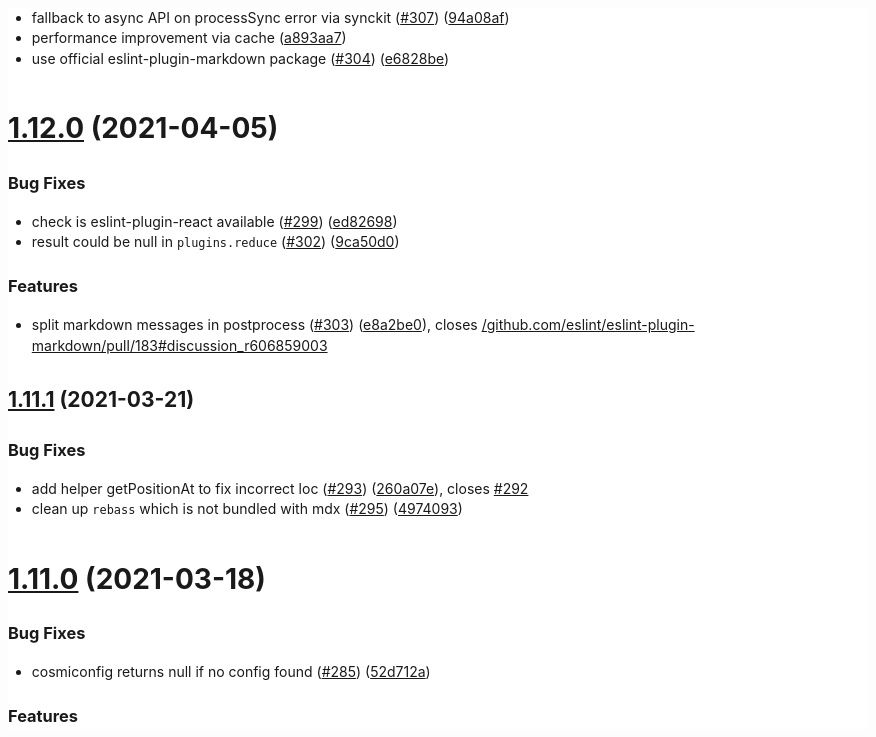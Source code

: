 - fallback to async API on processSync error via synckit ([#307](https://github.com/mdx-js/eslint-mdx/issues/307)) ([94a08af](https://github.com/mdx-js/eslint-mdx/commit/94a08af03c9bcea05b7e3e3e0a0d1a9267c9a800))
- performance improvement via cache ([a893aa7](https://github.com/mdx-js/eslint-mdx/commit/a893aa7961d64564be349ee68002287450d1726c))
- use official eslint-plugin-markdown package ([#304](https://github.com/mdx-js/eslint-mdx/issues/304)) ([e6828be](https://github.com/mdx-js/eslint-mdx/commit/e6828bee09259511cbef5020a1f0f7c89bca9dd8))

# [1.12.0](https://github.com/mdx-js/eslint-mdx/compare/v1.11.1...v1.12.0) (2021-04-05)

### Bug Fixes

- check is eslint-plugin-react available ([#299](https://github.com/mdx-js/eslint-mdx/issues/299)) ([ed82698](https://github.com/mdx-js/eslint-mdx/commit/ed826983ca21341e4eca819428f596646f0aa533))
- result could be null in `plugins.reduce` ([#302](https://github.com/mdx-js/eslint-mdx/issues/302)) ([9ca50d0](https://github.com/mdx-js/eslint-mdx/commit/9ca50d090ed86b6d0fa8aa131f3c4e62bd83acf7))

### Features

- split markdown messages in postprocess ([#303](https://github.com/mdx-js/eslint-mdx/issues/303)) ([e8a2be0](https://github.com/mdx-js/eslint-mdx/commit/e8a2be01c74efa738c3a88d149d03386824119ca)), closes [/github.com/eslint/eslint-plugin-markdown/pull/183#discussion_r606859003](https://github.com//github.com/eslint/eslint-plugin-markdown/pull/183/issues/discussion_r606859003)

## [1.11.1](https://github.com/mdx-js/eslint-mdx/compare/v1.11.0...v1.11.1) (2021-03-21)

### Bug Fixes

- add helper getPositionAt to fix incorrect loc ([#293](https://github.com/mdx-js/eslint-mdx/issues/293)) ([260a07e](https://github.com/mdx-js/eslint-mdx/commit/260a07e8bccf76508f19df9501b78a8a402e8a34)), closes [#292](https://github.com/mdx-js/eslint-mdx/issues/292)
- clean up `rebass` which is not bundled with mdx ([#295](https://github.com/mdx-js/eslint-mdx/issues/295)) ([4974093](https://github.com/mdx-js/eslint-mdx/commit/49740939da02242f771aecdc4a6beaa48602023c))

# [1.11.0](https://github.com/mdx-js/eslint-mdx/compare/v1.10.0...v1.11.0) (2021-03-18)

### Bug Fixes

- cosmiconfig returns null if no config found ([#285](https://github.com/mdx-js/eslint-mdx/issues/285)) ([52d712a](https://github.com/mdx-js/eslint-mdx/commit/52d712a96471d8f6e31320cb718dfd0c1bb7ca65))

### Features

